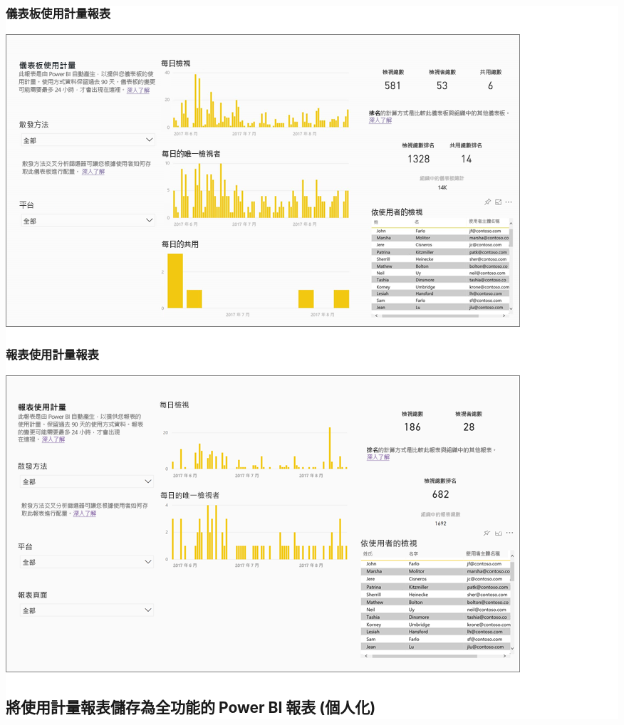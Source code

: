 ### <a name="dashboard-usage-metrics-report"></a>儀表板使用計量報表
![儀表板使用計量報表](media/service-usage-metrics/power-bi-dashboard-usage-metrics-update-3.png)

### <a name="report-usage-metrics-report"></a>報表使用計量報表
![報表使用計量報表](media/service-usage-metrics/power-bi-report-usage-metrics-update.png)

## <a name="save-the-usage-metrics-report-as-a-full-featured-power-bi-report-personalize"></a>將使用計量報表儲存為全功能的 Power BI 報表 (個人化)
